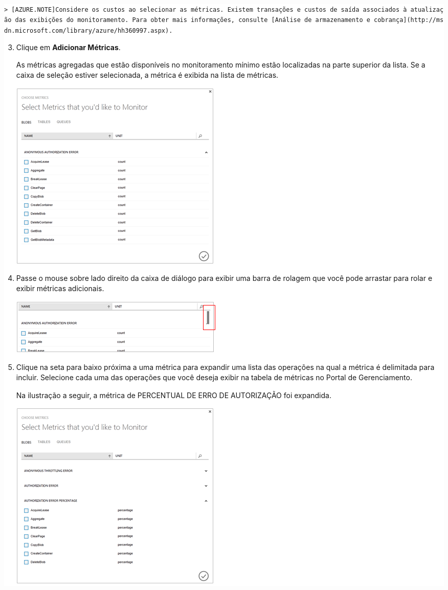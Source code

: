 	> [AZURE.NOTE]Considere os custos ao selecionar as métricas. Existem transações e custos de saída associados à atualização das exibições do monitoramento. Para obter mais informações, consulte [Análise de armazenamento e cobrança](http://msdn.microsoft.com/library/azure/hh360997.aspx).

3. Clique em **Adicionar Métricas**.

	As métricas agregadas que estão disponíveis no monitoramento mínimo estão localizadas na parte superior da lista. Se a caixa de seleção estiver selecionada, a métrica é exibida na lista de métricas.

	![AddMetricsInitialDisplay](./media/storage-monitor-storage-account/Storage_AddMetrics_InitialDisplay.png)
 
4. Passe o mouse sobre lado direito da caixa de diálogo para exibir uma barra de rolagem que você pode arrastar para rolar e exibir métricas adicionais.

	![AddMetricsScrollbar](./media/storage-monitor-storage-account/Storage_AddMetrics_Scrollbar.png)


5. Clique na seta para baixo próxima a uma métrica para expandir uma lista das operações na qual a métrica é delimitada para incluir. Selecione cada uma das operações que você deseja exibir na tabela de métricas no Portal de Gerenciamento.

	Na ilustração a seguir, a métrica de PERCENTUAL DE ERRO DE AUTORIZAÇÃO foi expandida.

	![ExpandCollapse](./media/storage-monitor-storage-account/Storage_AddMetrics_ExpandCollapse.png)
